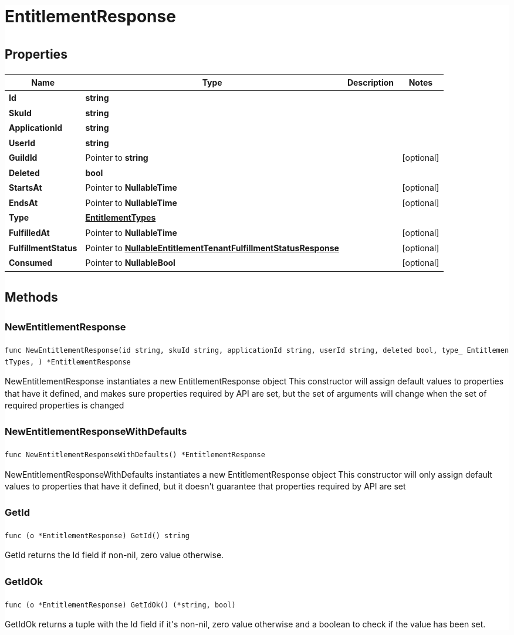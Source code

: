 # EntitlementResponse

## Properties

Name | Type | Description | Notes
------------ | ------------- | ------------- | -------------
**Id** | **string** |  | 
**SkuId** | **string** |  | 
**ApplicationId** | **string** |  | 
**UserId** | **string** |  | 
**GuildId** | Pointer to **string** |  | [optional] 
**Deleted** | **bool** |  | 
**StartsAt** | Pointer to **NullableTime** |  | [optional] 
**EndsAt** | Pointer to **NullableTime** |  | [optional] 
**Type** | [**EntitlementTypes**](EntitlementTypes.md) |  | 
**FulfilledAt** | Pointer to **NullableTime** |  | [optional] 
**FulfillmentStatus** | Pointer to [**NullableEntitlementTenantFulfillmentStatusResponse**](EntitlementTenantFulfillmentStatusResponse.md) |  | [optional] 
**Consumed** | Pointer to **NullableBool** |  | [optional] 

## Methods

### NewEntitlementResponse

`func NewEntitlementResponse(id string, skuId string, applicationId string, userId string, deleted bool, type_ EntitlementTypes, ) *EntitlementResponse`

NewEntitlementResponse instantiates a new EntitlementResponse object
This constructor will assign default values to properties that have it defined,
and makes sure properties required by API are set, but the set of arguments
will change when the set of required properties is changed

### NewEntitlementResponseWithDefaults

`func NewEntitlementResponseWithDefaults() *EntitlementResponse`

NewEntitlementResponseWithDefaults instantiates a new EntitlementResponse object
This constructor will only assign default values to properties that have it defined,
but it doesn't guarantee that properties required by API are set

### GetId

`func (o *EntitlementResponse) GetId() string`

GetId returns the Id field if non-nil, zero value otherwise.

### GetIdOk

`func (o *EntitlementResponse) GetIdOk() (*string, bool)`

GetIdOk returns a tuple with the Id field if it's non-nil, zero value otherwise
and a boolean to check if the value has been set.
